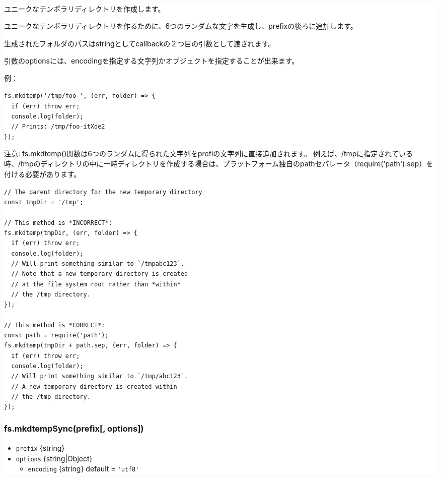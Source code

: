 
ユニークなテンポラリディレクトリを作成します。

ユニークなテンポラリディレクトリを作るために、6つのランダムな文字を生成し、prefixの後ろに追加します。

生成されたフォルダのパスはstringとしてcallbackの２つ目の引数として渡されます。

引数のoptionsには、encodingを指定する文字列かオブジェクトを指定することが出来ます。

例：
```
fs.mkdtemp('/tmp/foo-', (err, folder) => {
  if (err) throw err;
  console.log(folder);
  // Prints: /tmp/foo-itXde2
});
```

注意:
fs.mkdtemp()関数は6つのランダムに得られた文字列をprefiの文字列に直接追加されます。
例えば、/tmpに指定されている時、/tmpのディレクトリの中に一時ディレクトリを作成する場合は、プラットフォーム独自のpathセパレータ（require('path').sep）を付ける必要があります。

```
// The parent directory for the new temporary directory
const tmpDir = '/tmp';

// This method is *INCORRECT*:
fs.mkdtemp(tmpDir, (err, folder) => {
  if (err) throw err;
  console.log(folder);
  // Will print something similar to `/tmpabc123`.
  // Note that a new temporary directory is created
  // at the file system root rather than *within*
  // the /tmp directory.
});

// This method is *CORRECT*:
const path = require('path');
fs.mkdtemp(tmpDir + path.sep, (err, folder) => {
  if (err) throw err;
  console.log(folder);
  // Will print something similar to `/tmp/abc123`.
  // A new temporary directory is created within
  // the /tmp directory.
});

```



### fs.mkdtempSync(prefix[, options])

* `prefix` {string}
* `options` {string|Object}
  * `encoding` {string} default = `'utf8'`

